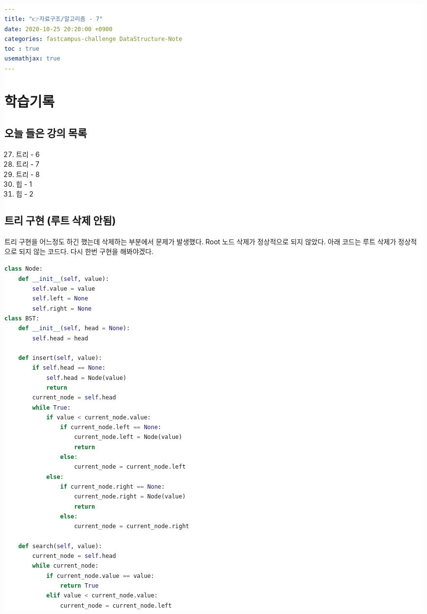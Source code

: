 ```yaml
---
title: "👉자료구조/알고리즘 - 7"
date: 2020-10-25 20:20:00 +0900
categories: fastcampus-challenge DataStructure-Note
toc : true
usemathjax: true
---
```

# 학습기록
## 오늘 들은 강의 목록

27. 트리 - 6
28. 트리 - 7
29. 트리 - 8
30. 힙 - 1
31. 힙 - 2

## 트리 구현 (루트 삭제 안됨)

트리 구현을 어느정도 하긴 했는데
삭제하는 부분에서 문제가 발생했다.
Root 노드 삭제가 정상적으로 되지 않았다.
아래 코드는 루트 삭제가 정상적으로 되지 않는 코드다.
다시 한번 구현을 해봐야겠다.

```py
class Node:
    def __init__(self, value):
        self.value = value
        self.left = None
        self.right = None
class BST:
    def __init__(self, head = None):
        self.head = head
    
    def insert(self, value):
        if self.head == None:
            self.head = Node(value)
            return
        current_node = self.head
        while True:
            if value < current_node.value:
                if current_node.left == None:
                    current_node.left = Node(value)
                    return
                else:
                    current_node = current_node.left
            else:
                if current_node.right == None:
                    current_node.right = Node(value)
                    return
                else:
                    current_node = current_node.right
                    
    def search(self, value):
        current_node = self.head
        while current_node:
            if current_node.value == value:
                return True
            elif value < current_node.value:
                current_node = current_node.left
```